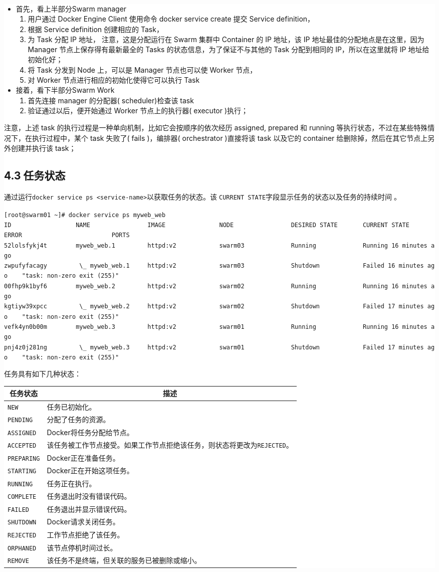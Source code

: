 

- 首先，看上半部分Swarm manager 
  1. 用户通过 Docker Engine Client 使用命令 docker service create 提交 Service definition，
  2. 根据 Service definition 创建相应的 Task，
  3. 为 Task 分配 IP 地址，
     注意，这是分配运行在 Swarm 集群中 Container 的 IP 地址，该 IP 地址最佳的分配地点是在这里，因为 Manager 节点上保存得有最新最全的 Tasks 的状态信息，为了保证不与其他的 Task 分配到相同的 IP，所以在这里就将 IP 地址给初始化好；
  4. 将 Task 分发到 Node 上，可以是 Manager 节点也可以使 Worker 节点，
  5. 对 Worker 节点进行相应的初始化使得它可以执行 Task
- 接着，看下半部分Swarm  Work
  1. 首先连接 manager 的分配器( scheduler)检查该 task
  2. 验证通过以后，便开始通过 Worker 节点上的执行器( executor )执行；

注意，上述 task 的执行过程是一种单向机制，比如它会按顺序的依次经历 assigned, prepared 和 running 等执行状态，不过在某些特殊情况下，在执行过程中，某个 task 失败了( fails )，编排器( orchestrator )直接将该 task 以及它的 container 给删除掉，然后在其它节点上另外创建并执行该 task；

## 4.3 任务状态

通过运行`docker service ps <service-name>`以获取任务的状态。该 `CURRENT STATE`字段显示任务的状态以及任务的持续时间 。

```
[root@swarm01 ~]# docker service ps myweb_web
ID                  NAME                IMAGE               NODE                DESIRED STATE       CURRENT STATE            ERROR                         PORTS
52lolsfykj4t        myweb_web.1         httpd:v2            swarm03             Running             Running 16 minutes ago
zwpufyfacagy         \_ myweb_web.1     httpd:v2            swarm03             Shutdown            Failed 16 minutes ago    "task: non-zero exit (255)"
00fhp9k1byf6        myweb_web.2         httpd:v2            swarm02             Running             Running 16 minutes ago
kgtiyw39xpcc         \_ myweb_web.2     httpd:v2            swarm02             Shutdown            Failed 17 minutes ago    "task: non-zero exit (255)"
vefk4yn0b00m        myweb_web.3         httpd:v2            swarm01             Running             Running 16 minutes ago
pnj4z0j281ng         \_ myweb_web.3     httpd:v2            swarm01             Shutdown            Failed 17 minutes ago    "task: non-zero exit (255)"
```

任务具有如下几种状态：

| 任务状态    | 描述                                                         |
| ----------- | ------------------------------------------------------------ |
| `NEW`       | 任务已初始化。                                               |
| `PENDING`   | 分配了任务的资源。                                           |
| `ASSIGNED`  | Docker将任务分配给节点。                                     |
| `ACCEPTED`  | 该任务被工作节点接受。如果工作节点拒绝该任务，则状态将更改为`REJECTED`。 |
| `PREPARING` | Docker正在准备任务。                                         |
| `STARTING`  | Docker正在开始这项任务。                                     |
| `RUNNING`   | 任务正在执行。                                               |
| `COMPLETE`  | 任务退出时没有错误代码。                                     |
| `FAILED`    | 任务退出并显示错误代码。                                     |
| `SHUTDOWN`  | Docker请求关闭任务。                                         |
| `REJECTED`  | 工作节点拒绝了该任务。                                       |
| `ORPHANED`  | 该节点停机时间过长。                                         |
| `REMOVE`    | 该任务不是终端，但关联的服务已被删除或缩小。                 |
